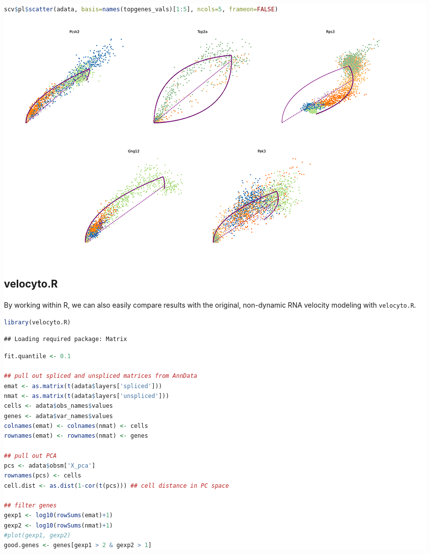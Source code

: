 ``` r
scv$pl$scatter(adata, basis=names(topgenes_vals)[1:5], ncols=5, frameon=FALSE)
```

![](/assets/blog/scvelo4.png)

## velocyto.R

By working within R, we can also easily compare results with the
original, non-dynamic RNA velocity modeling with `velocyto.R`.

``` r
library(velocyto.R)
```

    ## Loading required package: Matrix

``` r
fit.quantile <- 0.1

## pull out spliced and unspliced matrices from AnnData
emat <- as.matrix(t(adata$layers['spliced']))
nmat <- as.matrix(t(adata$layers['unspliced']))
cells <- adata$obs_names$values
genes <- adata$var_names$values
colnames(emat) <- colnames(nmat) <- cells
rownames(emat) <- rownames(nmat) <- genes

## pull out PCA 
pcs <- adata$obsm['X_pca']
rownames(pcs) <- cells
cell.dist <- as.dist(1-cor(t(pcs))) ## cell distance in PC space

## filter genes
gexp1 <- log10(rowSums(emat)+1)
gexp2 <- log10(rowSums(nmat)+1)
#plot(gexp1, gexp2)
good.genes <- genes[gexp1 > 2 & gexp2 > 1]
```
